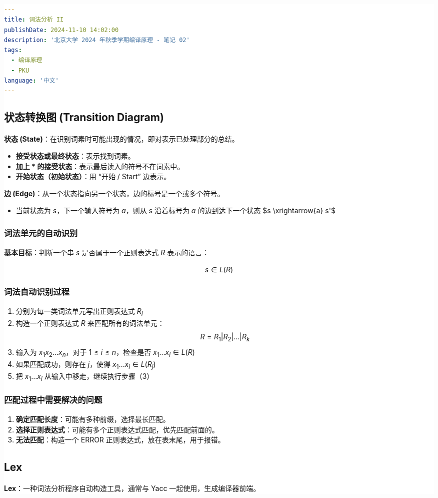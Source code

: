 ```yaml
---
title: 词法分析 II
publishDate: 2024-11-10 14:02:00
description: '北京大学 2024 年秋季学期编译原理 - 笔记 02'
tags:
  - 编译原理
  - PKU
language: '中文'
---
```


## 状态转换图 (Transition Diagram)

**状态 (State)**：在识别词素时可能出现的情况，即对表示已处理部分的总结。

-   **接受状态或最终状态**：表示找到词素。
-   **加上 \* 的接受状态**：表示最后读入的符号不在词素中。
-   **开始状态（初始状态）**：用 “开始 / Start” 边表示。

**边 (Edge)**：从一个状态指向另一个状态，边的标号是一个或多个符号。

-   当前状态为 $s$，下一个输入符号为 $a$，则从 $s$ 沿着标号为 $a$ 的边到达下一个状态 $s \xrightarrow{a} s'$

### 词法单元的自动识别

**基本目标**：判断一个串 $s$ 是否属于一个正则表达式 $R$ 表示的语言：

$$
s \in L(R)
$$

### 词法自动识别过程

1. 分别为每一类词法单元写出正则表达式 $R_i$
2. 构造一个正则表达式 $R$ 来匹配所有的词法单元：
    $$
    R = R_1 | R_2 | \ldots | R_k
    $$
3. 输入为 $x_1 x_2 \ldots x_n$，对于 $1 \leq i \leq n$，检查是否 $x_1 \ldots x_i \in L(R)$
4. 如果匹配成功，则存在 $j$，使得 $x_1 \ldots x_i \in L(R_j)$
5. 把 $x_1 \ldots x_i$ 从输入中移走，继续执行步骤（3）

### 匹配过程中需要解决的问题

1. **确定匹配长度**：可能有多种前缀，选择最长匹配。
2. **选择正则表达式**：可能有多个正则表达式匹配，优先匹配前面的。
3. **无法匹配**：构造一个 ERROR 正则表达式，放在表末尾，用于报错。

## Lex

**Lex**：一种词法分析程序自动构造工具，通常与 Yacc 一起使用，生成编译器前端。
